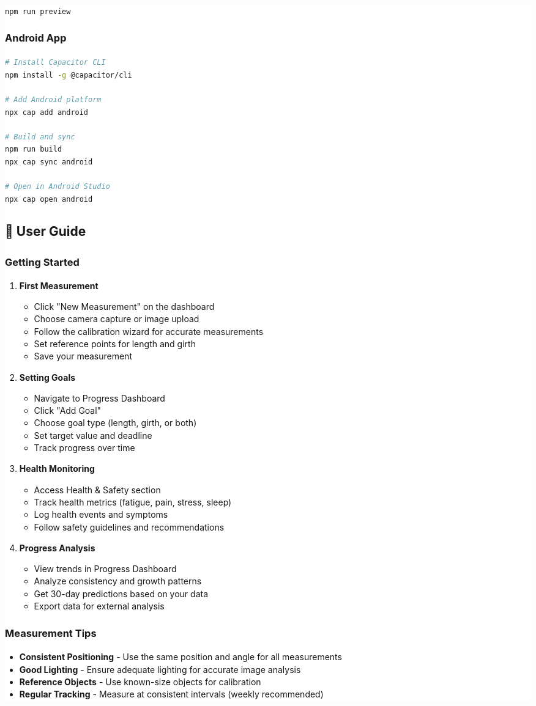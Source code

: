 ```bash
npm run preview
```

### Android App
```bash
# Install Capacitor CLI
npm install -g @capacitor/cli

# Add Android platform
npx cap add android

# Build and sync
npm run build
npx cap sync android

# Open in Android Studio
npx cap open android
```

## 🎯 User Guide

### Getting Started
1. **First Measurement**
   - Click "New Measurement" on the dashboard
   - Choose camera capture or image upload
   - Follow the calibration wizard for accurate measurements
   - Set reference points for length and girth
   - Save your measurement

2. **Setting Goals**
   - Navigate to Progress Dashboard
   - Click "Add Goal"
   - Choose goal type (length, girth, or both)
   - Set target value and deadline
   - Track progress over time

3. **Health Monitoring**
   - Access Health & Safety section
   - Track health metrics (fatigue, pain, stress, sleep)
   - Log health events and symptoms
   - Follow safety guidelines and recommendations

4. **Progress Analysis**
   - View trends in Progress Dashboard
   - Analyze consistency and growth patterns
   - Get 30-day predictions based on your data
   - Export data for external analysis

### Measurement Tips
- **Consistent Positioning** - Use the same position and angle for all measurements
- **Good Lighting** - Ensure adequate lighting for accurate image analysis
- **Reference Objects** - Use known-size objects for calibration
- **Regular Tracking** - Measure at consistent intervals (weekly recommended)
